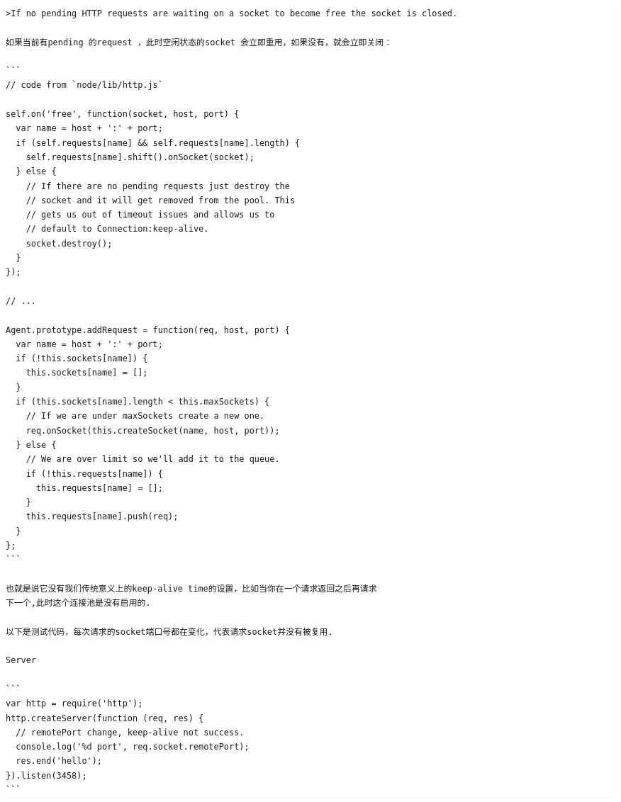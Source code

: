     >If no pending HTTP requests are waiting on a socket to become free the socket is closed.   
    
    如果当前有pending 的request ，此时空闲状态的socket 会立即重用，如果没有，就会立即关闭：
    
    ```
    // code from `node/lib/http.js`

    self.on('free', function(socket, host, port) {
      var name = host + ':' + port;
      if (self.requests[name] && self.requests[name].length) {
        self.requests[name].shift().onSocket(socket);
      } else {
        // If there are no pending requests just destroy the
        // socket and it will get removed from the pool. This
        // gets us out of timeout issues and allows us to
        // default to Connection:keep-alive.
        socket.destroy();
      }
    });

    // ...

    Agent.prototype.addRequest = function(req, host, port) {
      var name = host + ':' + port;
      if (!this.sockets[name]) {
        this.sockets[name] = [];
      }
      if (this.sockets[name].length < this.maxSockets) {
        // If we are under maxSockets create a new one.
        req.onSocket(this.createSocket(name, host, port));
      } else {
        // We are over limit so we'll add it to the queue.
        if (!this.requests[name]) {
          this.requests[name] = [];
        }
        this.requests[name].push(req);
      }
    };
    ```
    
    也就是说它没有我们传统意义上的keep-alive time的设置，比如当你在一个请求返回之后再请求  
    下一个,此时这个连接池是没有启用的.

    以下是测试代码，每次请求的socket端口号都在变化，代表请求socket并没有被复用.
    
    Server

    ```
    var http = require('http');
    http.createServer(function (req, res) {
      // remotePort change, keep-alive not success.
      console.log('%d port', req.socket.remotePort);
      res.end('hello');
    }).listen(3458);
    ```
